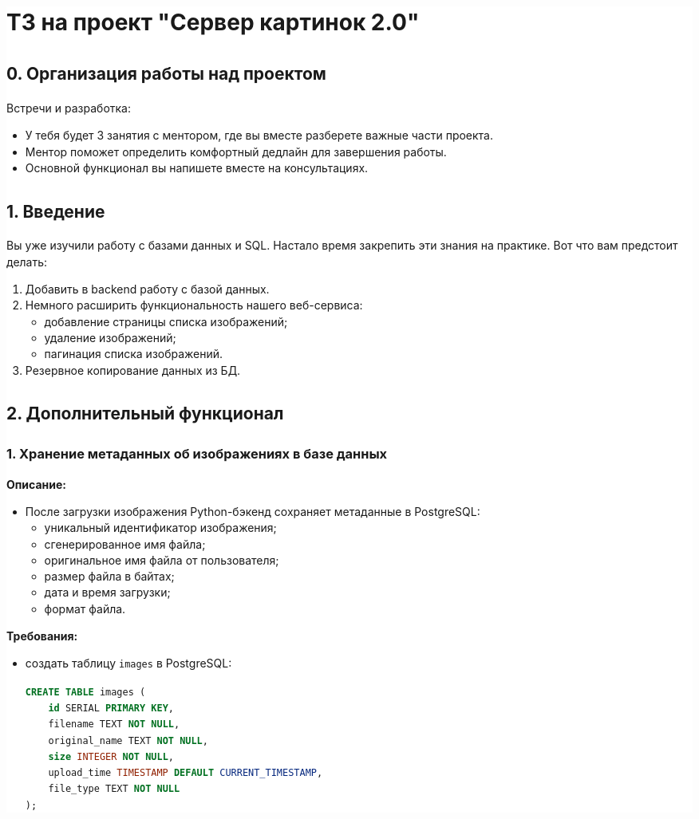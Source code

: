 # **ТЗ на проект "Сервер картинок 2.0"**

## **0. Организация работы над проектом**

Встречи и разработка:
- У тебя будет 3 занятия с ментором, где вы вместе разберете важные части проекта.
- Ментор поможет определить комфортный дедлайн для завершения работы.
- Основной функционал вы напишете вместе на консультациях. 

## **1. Введение**

Вы уже изучили работу с базами данных и SQL. 
Настало время закрепить эти знания на практике.
Вот что вам предстоит делать: 

1. Добавить в backend работу с базой данных.
2. Немного расширить функциональность нашего веб-сервиса:
   - добавление страницы списка изображений;
   - удаление изображений;
   - пагинация списка изображений.
3. Резервное копирование данных из БД.


## **2. Дополнительный функционал**

### **1. Хранение метаданных об изображениях в базе данных**

**Описание:**

- После загрузки изображения Python-бэкенд сохраняет метаданные в PostgreSQL:
  - уникальный идентификатор изображения;
  - сгенерированное имя файла;
  - оригинальное имя файла от пользователя;
  - размер файла в байтах;
  - дата и время загрузки;
  - формат файла.

**Требования:**

- cоздать таблицу `images` в PostgreSQL:

  ```sql
  CREATE TABLE images (
      id SERIAL PRIMARY KEY,
      filename TEXT NOT NULL,
      original_name TEXT NOT NULL,
      size INTEGER NOT NULL,
      upload_time TIMESTAMP DEFAULT CURRENT_TIMESTAMP,
      file_type TEXT NOT NULL
  );
  ```
  